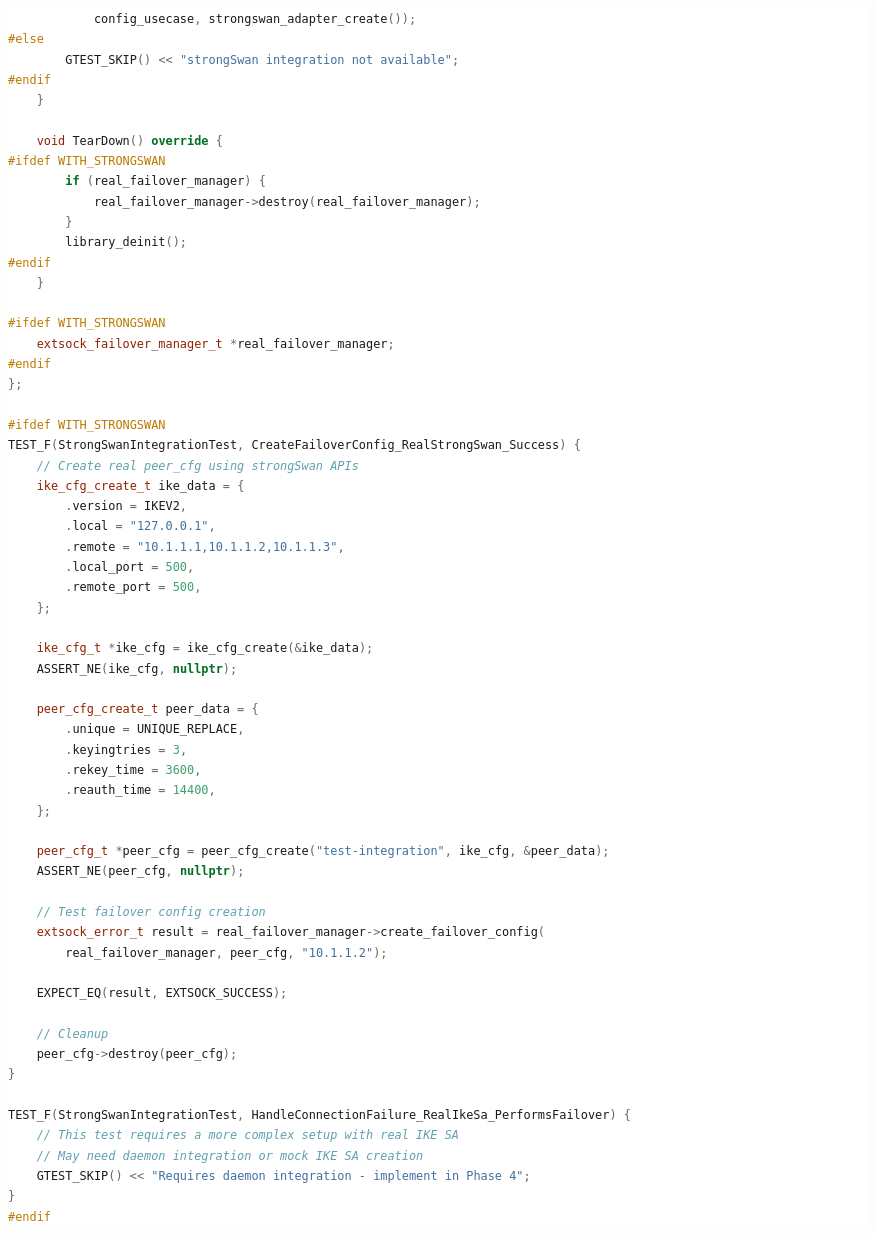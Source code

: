 ```cpp
            config_usecase, strongswan_adapter_create());
#else
        GTEST_SKIP() << "strongSwan integration not available";
#endif
    }
    
    void TearDown() override {
#ifdef WITH_STRONGSWAN
        if (real_failover_manager) {
            real_failover_manager->destroy(real_failover_manager);
        }
        library_deinit();
#endif
    }
    
#ifdef WITH_STRONGSWAN
    extsock_failover_manager_t *real_failover_manager;
#endif
};

#ifdef WITH_STRONGSWAN
TEST_F(StrongSwanIntegrationTest, CreateFailoverConfig_RealStrongSwan_Success) {
    // Create real peer_cfg using strongSwan APIs
    ike_cfg_create_t ike_data = {
        .version = IKEV2,
        .local = "127.0.0.1",
        .remote = "10.1.1.1,10.1.1.2,10.1.1.3",
        .local_port = 500,
        .remote_port = 500,
    };
    
    ike_cfg_t *ike_cfg = ike_cfg_create(&ike_data);
    ASSERT_NE(ike_cfg, nullptr);
    
    peer_cfg_create_t peer_data = {
        .unique = UNIQUE_REPLACE,
        .keyingtries = 3,
        .rekey_time = 3600,
        .reauth_time = 14400,
    };
    
    peer_cfg_t *peer_cfg = peer_cfg_create("test-integration", ike_cfg, &peer_data);
    ASSERT_NE(peer_cfg, nullptr);
    
    // Test failover config creation
    extsock_error_t result = real_failover_manager->create_failover_config(
        real_failover_manager, peer_cfg, "10.1.1.2");
    
    EXPECT_EQ(result, EXTSOCK_SUCCESS);
    
    // Cleanup
    peer_cfg->destroy(peer_cfg);
}

TEST_F(StrongSwanIntegrationTest, HandleConnectionFailure_RealIkeSa_PerformsFailover) {
    // This test requires a more complex setup with real IKE SA
    // May need daemon integration or mock IKE SA creation
    GTEST_SKIP() << "Requires daemon integration - implement in Phase 4";
}
#endif
```
